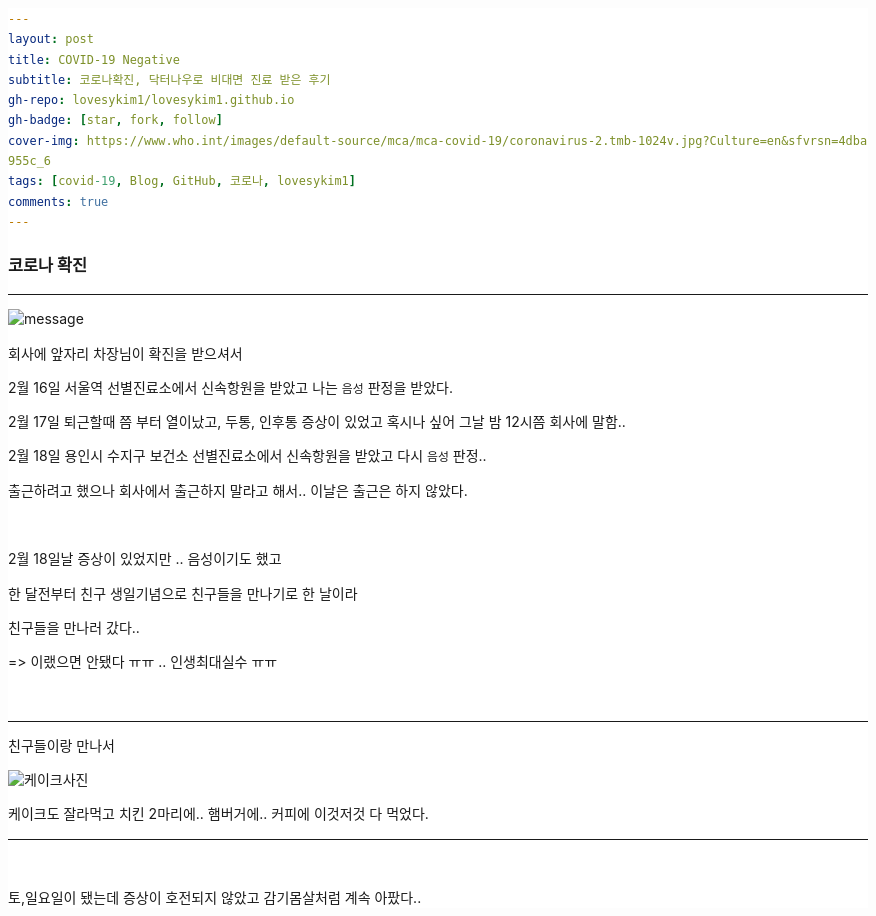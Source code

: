```yaml
---
layout: post
title: COVID-19 Negative
subtitle: 코로나확진, 닥터나우로 비대면 진료 받은 후기
gh-repo: lovesykim1/lovesykim1.github.io
gh-badge: [star, fork, follow]
cover-img: https://www.who.int/images/default-source/mca/mca-covid-19/coronavirus-2.tmb-1024v.jpg?Culture=en&sfvrsn=4dba955c_6
tags: [covid-19, Blog, GitHub, 코로나, lovesykim1]
comments: true
---
```


### 코로나 확진

***

![message](../assets/img/20220225/1.png)

회사에 앞자리 차장님이 확진을 받으셔서

2월 16일 서울역 선별진료소에서 신속항원을 받았고 나는 `음성` 판정을 받았다.

2월 17일 퇴근할때 쯤 부터 열이났고, 두통, 인후통 증상이 있었고 혹시나 싶어 그날 밤 12시쯤 회사에 말함..

2월 18일 용인시 수지구 보건소 선별진료소에서 신속항원을 받았고 다시 `음성` 판정..


출근하려고 했으나 회사에서 출근하지 말라고 해서.. 이날은 출근은 하지 않았다.

<br>

2월 18일날 증상이 있었지만 .. 음성이기도 했고 

한 달전부터 친구 생일기념으로 친구들을 만나기로 한 날이라

친구들을 만나러 갔다..

=> 이랬으면 안됐다 ㅠㅠ .. 인생최대실수 ㅠㅠ

<br>

***
친구들이랑 만나서 

![케이크사진](../assets/img/20220225/2.png)


케이크도 잘라먹고
치킨 2마리에.. 햄버거에.. 커피에 이것저것 다 먹었다.


***

<br>

토,일요일이 됐는데 증상이 호전되지 않았고 감기몸살처럼 계속 아팠다..
